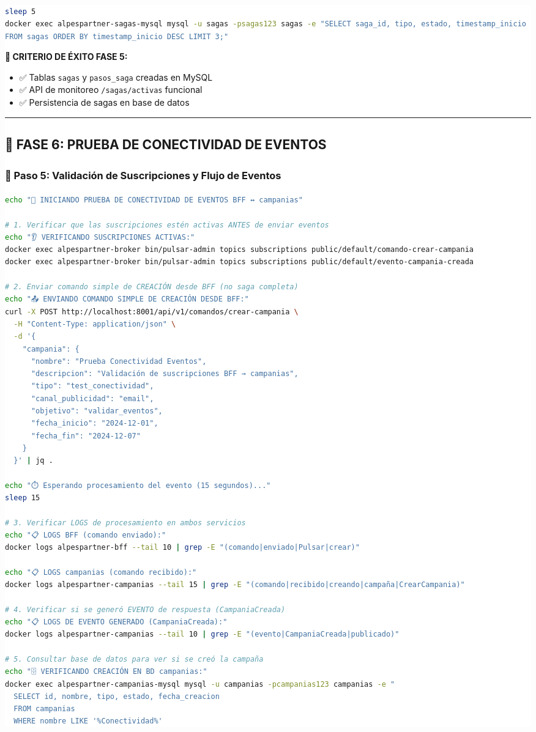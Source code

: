 ```bash
sleep 5
docker exec alpespartner-sagas-mysql mysql -u sagas -psagas123 sagas -e "SELECT saga_id, tipo, estado, timestamp_inicio FROM sagas ORDER BY timestamp_inicio DESC LIMIT 3;"
```

**🎯 CRITERIO DE ÉXITO FASE 5:**
- ✅ Tablas `sagas` y `pasos_saga` creadas en MySQL
- ✅ API de monitoreo `/sagas/activas` funcional
- ✅ Persistencia de sagas en base de datos

---

## 🔗 FASE 6: PRUEBA DE CONECTIVIDAD DE EVENTOS

### 📡 Paso 5: Validación de Suscripciones y Flujo de Eventos
```bash
echo "🔗 INICIANDO PRUEBA DE CONECTIVIDAD DE EVENTOS BFF ↔ campanias"

# 1. Verificar que las suscripciones estén activas ANTES de enviar eventos
echo "👂 VERIFICANDO SUSCRIPCIONES ACTIVAS:"
docker exec alpespartner-broker bin/pulsar-admin topics subscriptions public/default/comando-crear-campania
docker exec alpespartner-broker bin/pulsar-admin topics subscriptions public/default/evento-campania-creada

# 2. Enviar comando simple de CREACIÓN desde BFF (no saga completa)
echo "📤 ENVIANDO COMANDO SIMPLE DE CREACIÓN DESDE BFF:"
curl -X POST http://localhost:8001/api/v1/comandos/crear-campania \
  -H "Content-Type: application/json" \
  -d '{
    "campania": {
      "nombre": "Prueba Conectividad Eventos",
      "descripcion": "Validación de suscripciones BFF → campanias",
      "tipo": "test_conectividad",
      "canal_publicidad": "email",
      "objetivo": "validar_eventos",
      "fecha_inicio": "2024-12-01",
      "fecha_fin": "2024-12-07"
    }
  }' | jq .

echo "⏱️ Esperando procesamiento del evento (15 segundos)..."
sleep 15

# 3. Verificar LOGS de procesamiento en ambos servicios
echo "📋 LOGS BFF (comando enviado):"
docker logs alpespartner-bff --tail 10 | grep -E "(comando|enviado|Pulsar|crear)"

echo "📋 LOGS campanias (comando recibido):"
docker logs alpespartner-campanias --tail 15 | grep -E "(comando|recibido|creando|campaña|CrearCampania)"

# 4. Verificar si se generó EVENTO de respuesta (CampaniaCreada)
echo "📋 LOGS DE EVENTO GENERADO (CampaniaCreada):"
docker logs alpespartner-campanias --tail 10 | grep -E "(evento|CampaniaCreada|publicado)"

# 5. Consultar base de datos para ver si se creó la campaña
echo "🗄️ VERIFICANDO CREACIÓN EN BD campanias:"
docker exec alpespartner-campanias-mysql mysql -u campanias -pcampanias123 campanias -e "
  SELECT id, nombre, tipo, estado, fecha_creacion 
  FROM campanias 
  WHERE nombre LIKE '%Conectividad%' 
```